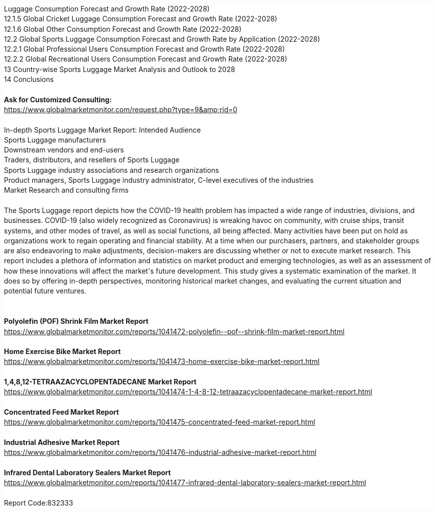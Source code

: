 Luggage Consumption Forecast and Growth Rate (2022-2028)<br />12.1.5 Global Cricket Luggage Consumption Forecast and Growth Rate (2022-2028)<br />12.1.6 Global Other Consumption Forecast and Growth Rate (2022-2028)<br />12.2 Global Sports Luggage Consumption Forecast and Growth Rate by Application (2022-2028)<br />12.2.1 Global Professional Users Consumption Forecast and Growth Rate (2022-2028)<br />12.2.2 Global Recreational Users Consumption Forecast and Growth Rate (2022-2028)<br />13 Country-wise Sports Luggage Market Analysis and Outlook to 2028<br />14 Conclusions<br /><br /><strong>Ask for Customized Consulting:</strong><br /><a href="https://www.globalmarketmonitor.com/request.php?type=9&amp;rid=0">https://www.globalmarketmonitor.com/request.php?type=9&amp;rid=0</a><br /><br />In-depth Sports Luggage Market Report: Intended Audience<br />Sports Luggage manufacturers<br />Downstream vendors and end-users<br />Traders, distributors, and resellers of Sports Luggage<br />Sports Luggage industry associations and research organizations<br />Product managers, Sports Luggage industry administrator, C-level executives of the industries<br />Market Research and consulting firms<br /><br />The Sports Luggage report depicts how the COVID-19 health problem has impacted a wide range of industries, divisions, and businesses. COVID-19 (also widely recognized as Coronavirus) is wreaking havoc on community, with cruise ships, transit systems, and other modes of travel, as well as social functions, all being affected. Many activities have been put on hold as organizations work to regain operating and financial stability. At a time when our purchasers, partners, and stakeholder groups are also endeavoring to make adjustments, decision-makers are discussing whether or not to execute market research. This report includes a plethora of information and statistics on market product and emerging technologies, as well as an assessment of how these innovations will affect the market's future development. This study gives a systematic examination of the market. It does so by offering in-depth perspectives, monitoring historical market changes, and evaluating the current situation and potential future ventures.<br /><br /><strong><br /></strong><strong>Polyolefin (POF) Shrink Film Market Report</strong><br /><a href="https://www.globalmarketmonitor.com/reports/1041472-polyolefin--pof--shrink-film-market-report.html">https://www.globalmarketmonitor.com/reports/1041472-polyolefin--pof--shrink-film-market-report.html</a><br /><br /><strong>Home Exercise Bike Market Report</strong><br /><a href="https://www.globalmarketmonitor.com/reports/1041473-home-exercise-bike-market-report.html">https://www.globalmarketmonitor.com/reports/1041473-home-exercise-bike-market-report.html</a><br /><br /><strong>1,4,8,12-TETRAAZACYCLOPENTADECANE Market Report</strong><br /><a href="https://www.globalmarketmonitor.com/reports/1041474-1-4-8-12-tetraazacyclopentadecane-market-report.html">https://www.globalmarketmonitor.com/reports/1041474-1-4-8-12-tetraazacyclopentadecane-market-report.html</a><br /><br /><strong>Concentrated Feed Market Report</strong><br /><a href="https://www.globalmarketmonitor.com/reports/1041475-concentrated-feed-market-report.html">https://www.globalmarketmonitor.com/reports/1041475-concentrated-feed-market-report.html</a><br /><br /><strong>Industrial Adhesive Market Report</strong><br /><a href="https://www.globalmarketmonitor.com/reports/1041476-industrial-adhesive-market-report.html">https://www.globalmarketmonitor.com/reports/1041476-industrial-adhesive-market-report.html</a><br /><br /><strong>Infrared Dental Laboratory Sealers Market Report</strong><br /><a href="https://www.globalmarketmonitor.com/reports/1041477-infrared-dental-laboratory-sealers-market-report.html">https://www.globalmarketmonitor.com/reports/1041477-infrared-dental-laboratory-sealers-market-report.html</a><br /><br />Report Code:832333</p>
